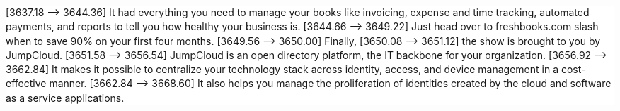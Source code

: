 [3637.18 --> 3644.36]  It had everything you need to manage your books like invoicing, expense and time tracking, automated payments, and reports to tell you how healthy your business is.
[3644.66 --> 3649.22]  Just head over to freshbooks.com slash when to save 90% on your first four months.
[3649.56 --> 3650.00]  Finally,
[3650.08 --> 3651.12]  the show is brought to you by JumpCloud.
[3651.58 --> 3656.54]  JumpCloud is an open directory platform, the IT backbone for your organization.
[3656.92 --> 3662.84]  It makes it possible to centralize your technology stack across identity, access, and device management in a cost-effective manner.
[3662.84 --> 3668.60]  It also helps you manage the proliferation of identities created by the cloud and software as a service applications.
